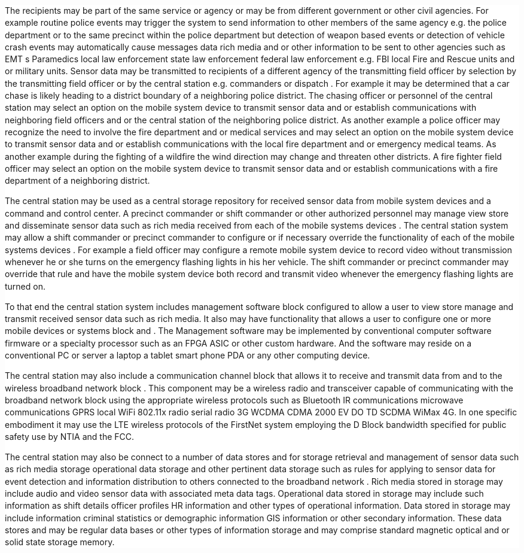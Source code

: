 The recipients may be part of the same service or agency or may be from different government or other civil agencies. For example routine police events may trigger the system to send information to other members of the same agency e.g. the police department or to the same precinct within the police department but detection of weapon based events or detection of vehicle crash events may automatically cause messages data rich media and or other information to be sent to other agencies such as EMT s Paramedics local law enforcement state law enforcement federal law enforcement e.g. FBI local Fire and Rescue units and or military units. Sensor data may be transmitted to recipients of a different agency of the transmitting field officer by selection by the transmitting field officer or by the central station e.g. commanders or dispatch . For example it may be determined that a car chase is likely heading to a district boundary of a neighboring police district. The chasing officer or personnel of the central station may select an option on the mobile system device to transmit sensor data and or establish communications with neighboring field officers and or the central station of the neighboring police district. As another example a police officer may recognize the need to involve the fire department and or medical services and may select an option on the mobile system device to transmit sensor data and or establish communications with the local fire department and or emergency medical teams. As another example during the fighting of a wildfire the wind direction may change and threaten other districts. A fire fighter field officer may select an option on the mobile system device to transmit sensor data and or establish communications with a fire department of a neighboring district.

The central station may be used as a central storage repository for received sensor data from mobile system devices and a command and control center. A precinct commander or shift commander or other authorized personnel may manage view store and disseminate sensor data such as rich media received from each of the mobile systems devices . The central station system may allow a shift commander or precinct commander to configure or if necessary override the functionality of each of the mobile systems devices . For example a field officer may configure a remote mobile system device to record video without transmission whenever he or she turns on the emergency flashing lights in his her vehicle. The shift commander or precinct commander may override that rule and have the mobile system device both record and transmit video whenever the emergency flashing lights are turned on.

To that end the central station system includes management software block configured to allow a user to view store manage and transmit received sensor data such as rich media. It also may have functionality that allows a user to configure one or more mobile devices or systems block and . The Management software may be implemented by conventional computer software firmware or a specialty processor such as an FPGA ASIC or other custom hardware. And the software may reside on a conventional PC or server a laptop a tablet smart phone PDA or any other computing device.

The central station may also include a communication channel block that allows it to receive and transmit data from and to the wireless broadband network block . This component may be a wireless radio and transceiver capable of communicating with the broadband network block using the appropriate wireless protocols such as Bluetooth IR communications microwave communications GPRS local WiFi 802.11x radio serial radio 3G WCDMA CDMA 2000 EV DO TD SCDMA WiMax 4G. In one specific embodiment it may use the LTE wireless protocols of the FirstNet system employing the D Block bandwidth specified for public safety use by NTIA and the FCC.

The central station may also be connect to a number of data stores and for storage retrieval and management of sensor data such as rich media storage operational data storage and other pertinent data storage such as rules for applying to sensor data for event detection and information distribution to others connected to the broadband network . Rich media stored in storage may include audio and video sensor data with associated meta data tags. Operational data stored in storage may include such information as shift details officer profiles HR information and other types of operational information. Data stored in storage may include information criminal statistics or demographic information GIS information or other secondary information. These data stores and may be regular data bases or other types of information storage and may comprise standard magnetic optical and or solid state storage memory.
